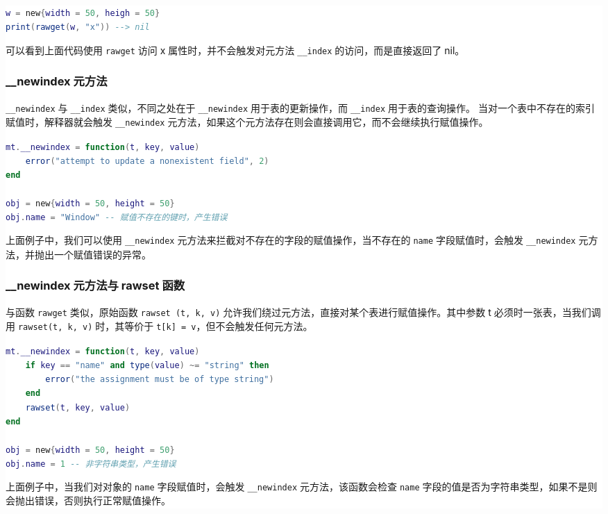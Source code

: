 ``` lua
w = new{width = 50, heigh = 50}
print(rawget(w, "x")) --> nil
```

可以看到上面代码使用 `rawget` 访问 x 属性时，并不会触发对元方法 `__index` 的访问，而是直接返回了 nil。

### __newindex 元方法

`__newindex` 与 `__index` 类似，不同之处在于 `__newindex` 用于表的更新操作，而 `__index` 用于表的查询操作。
当对一个表中不存在的索引赋值时，解释器就会触发 `__newindex` 元方法，如果这个元方法存在则会直接调用它，而不会继续执行赋值操作。

``` lua
mt.__newindex = function(t, key, value)
    error("attempt to update a nonexistent field", 2)
end

obj = new{width = 50, height = 50}
obj.name = "Window" -- 赋值不存在的键时，产生错误
```

上面例子中，我们可以使用 `__newindex` 元方法来拦截对不存在的字段的赋值操作，当不存在的 `name` 字段赋值时，会触发 `__newindex` 元方法，并抛出一个赋值错误的异常。

### __newindex 元方法与 rawset 函数

与函数 `rawget` 类似，原始函数 `rawset (t, k, v)` 允许我们绕过元方法，直接对某个表进行赋值操作。其中参数 t 必须时一张表，当我们调用 `rawset(t, k, v)` 时，其等价于 `t[k] = v`，但不会触发任何元方法。

``` lua
mt.__newindex = function(t, key, value)
    if key == "name" and type(value) ~= "string" then
        error("the assignment must be of type string")
    end
    rawset(t, key, value)
end

obj = new{width = 50, height = 50}
obj.name = 1 -- 非字符串类型，产生错误
```

上面例子中，当我们对对象的 `name` 字段赋值时，会触发 `__newindex` 元方法，该函数会检查 `name` 字段的值是否为字符串类型，如果不是则会抛出错误，否则执行正常赋值操作。